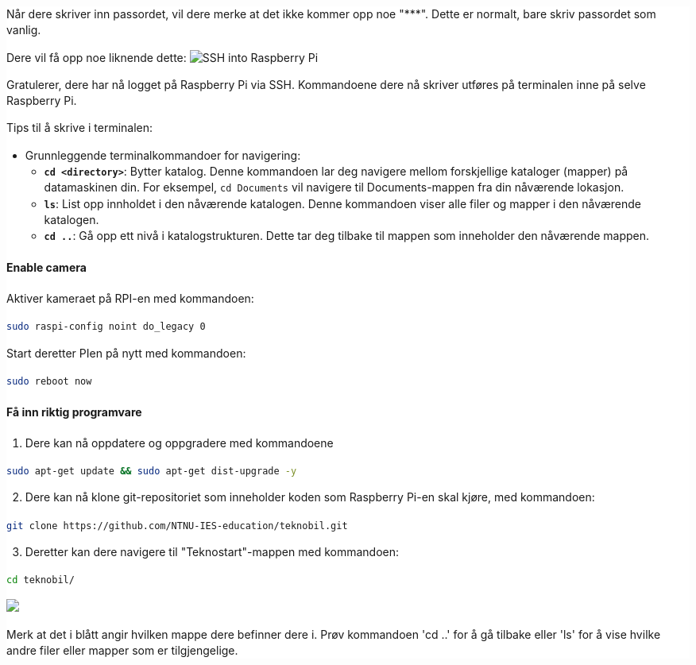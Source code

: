 Når dere skriver inn passordet, vil dere merke at det ikke kommer opp noe "***". Dette er normalt, bare skriv passordet som vanlig.

Dere vil få opp noe liknende dette:
![SSH into Raspberry Pi](Media/rpi/03SSH.png)

Gratulerer, dere har nå logget på Raspberry Pi via SSH. Kommandoene dere nå skriver utføres på terminalen inne på selve Raspberry Pi.

Tips til å skrive i terminalen:
- Grunnleggende terminalkommandoer for navigering:
  - **`cd <directory>`**: Bytter katalog. Denne kommandoen lar deg navigere mellom forskjellige kataloger (mapper) på datamaskinen din. For eksempel, `cd Documents` vil navigere til Documents-mappen fra din nåværende lokasjon.
  - **`ls`**: List opp innholdet i den nåværende katalogen. Denne kommandoen viser alle filer og mapper i den nåværende katalogen.
  - **`cd ..`**: Gå opp ett nivå i katalogstrukturen. Dette tar deg tilbake til mappen som inneholder den nåværende mappen.

#### Enable camera
Aktiver kameraet på RPI-en med kommandoen:

```bash
sudo raspi-config noint do_legacy 0
```
Start deretter PIen på nytt med kommandoen: 
```bash
sudo reboot now
```
#### Få inn riktig programvare

1. Dere kan nå oppdatere og oppgradere med kommandoene

```bash
sudo apt-get update && sudo apt-get dist-upgrade -y
```


2. Dere kan nå klone git-repositoriet som inneholder koden som Raspberry Pi-en skal kjøre, med kommandoen:

```bash
git clone https://github.com/NTNU-IES-education/teknobil.git
```

3. Deretter kan dere navigere til "Teknostart"-mappen med kommandoen:
   
```bash 
cd teknobil/
```
<p>
  <img src="Media\rpi\cd.png" height="50" />

Merk at det i blått angir hvilken mappe dere befinner dere i. Prøv kommandoen 'cd ..' for å gå tilbake eller 'ls' for å vise hvilke andre filer eller mapper som er tilgjengelige.
</p>
    